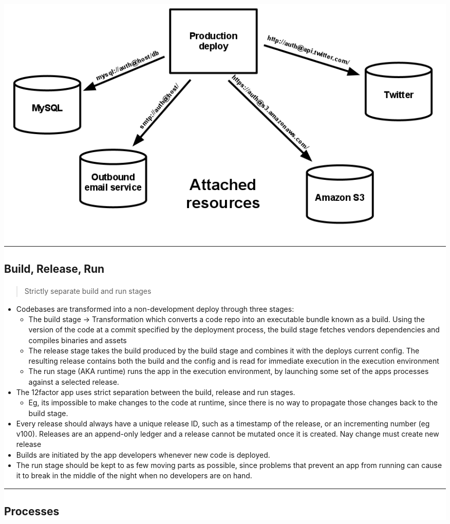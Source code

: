 ![](12%20factor%20App/Screen%20Shot%202018-01-18%20at%2010.00.13.png)
 
- - - -
## Build, Release, Run

>  Strictly separate build and run stages  

* Codebases are transformed into a non-development deploy through three stages:
	* The build stage -> Transformation which converts a code repo into an executable bundle known as a build.  Using the version of the code at a commit specified by the deployment process, the build stage fetches vendors dependencies and compiles binaries and assets
	* The release stage takes the build produced by the build stage and combines it with the deploys current config. The resulting release contains both the build and the config and is read for immediate execution in the execution environment 
	* The run stage (AKA runtime) runs the app in the execution environment, by launching some set of the apps processes against a selected release.
* The 12factor app uses strict separation between the build, release and run stages.
	* Eg, its impossible to make changes to the code at runtime, since there is no way to propagate those changes back to the build stage.
* Every release should always have a unique release ID, such as a timestamp of the release, or an incrementing number (eg v100). Releases are an append-only ledger and a release cannot be mutated once it is created. Nay change must create new release
* Builds are initiated by the app developers whenever new code is deployed.
* The run stage should be kept to as few moving parts as possible, since problems that prevent an app from running can cause it to break in the middle of the night when no developers are on hand.
- - - -
## Processes
